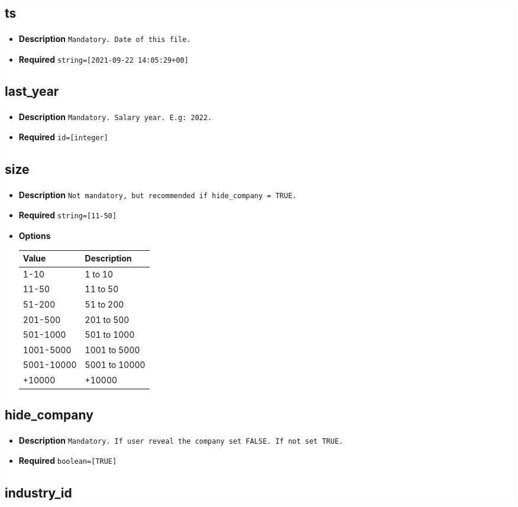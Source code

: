 ts
--

* **Description** 
`Mandatory. Date of this file.`

* **Required** 
`string=[2021-09-22 14:05:29+00]`

last_year
---------

* **Description** 
`Mandatory. Salary year. E.g: 2022.`

* **Required** 
`id=[integer]`

size
----

* **Description** 
`Not mandatory, but recommended if hide_company = TRUE.`

* **Required** 
`string=[11-50]`

* **Options** 

    | Value | Description |
    | ------ | ------ |
    | 1-10  | 1 to 10  |
    | 11-50 | 11 to 50 |
    | 51-200 | 51 to 200 |
    | 201-500 | 201 to 500 |
    | 501-1000 | 501 to 1000 |
    | 1001-5000 | 1001 to 5000 |
    | 5001-10000 | 5001 to 10000 |
    | +10000 | +10000 |

hide_company
------------

* **Description** 
`Mandatory. If user reveal the company set FALSE. If not set TRUE.`

* **Required** 
`boolean=[TRUE]`

industry_id
-----------
